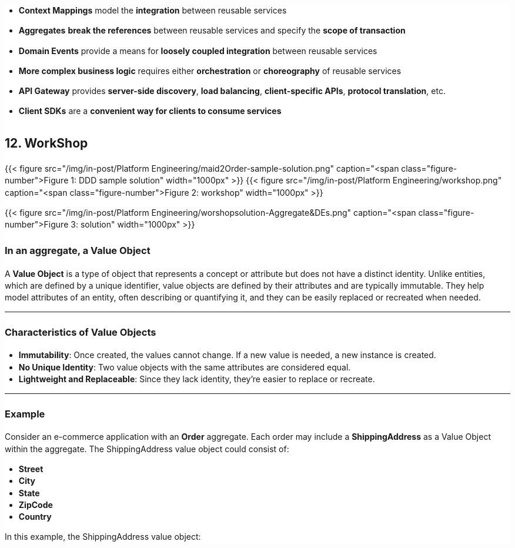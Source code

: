- **Context Mappings** model the **integration** between reusable services

- **Aggregates** **break the references** between reusable services and specify the **scope of transaction**

- **Domain Events** provide a means for **loosely coupled integration** between reusable services

- **More complex business logic** requires either **orchestration** or **choreography** of reusable services

- **API Gateway** provides **server-side discovery**, **load balancing**, **client-specific APIs**, **protocol translation**, etc.

- **Client SDKs** are a **convenient way for clients to consume services**

## 12. WorkShop

{{< figure src="/img/in-post/Platform Engineering/maid2Order-sample-solution.png" caption="<span class=\"figure-number\">Figure 1: </span>DDD sample solution" width="1000px" >}}
{{< figure src="/img/in-post/Platform Engineering/workshop.png" caption="<span class=\"figure-number\">Figure 2: </span>workshop" width="1000px" >}}

{{< figure src="/img/in-post/Platform Engineering/worshopsolution-Aggregate&DEs.png" caption="<span class=\"figure-number\">Figure 3: </span>solution" width="1000px" >}}

### In an aggregate, a Value Object

A **Value Object** is a type of object that represents a concept or attribute but does not have a distinct identity. Unlike entities, which are defined by a unique identifier, value objects are defined by their attributes and are typically immutable. They help model attributes of an entity, often describing or quantifying it, and they can be easily replaced or recreated when needed.

---

### Characteristics of Value Objects

- **Immutability**: Once created, the values cannot change. If a new value is needed, a new instance is created.
- **No Unique Identity**: Two value objects with the same attributes are considered equal.
- **Lightweight and Replaceable**: Since they lack identity, they’re easier to replace or recreate.

---

### Example

Consider an e-commerce application with an **Order** aggregate. Each order may include a **ShippingAddress** as a Value Object within the aggregate. The ShippingAddress value object could consist of:

- **Street**
- **City**
- **State**
- **ZipCode**
- **Country**

In this example, the ShippingAddress value object:
